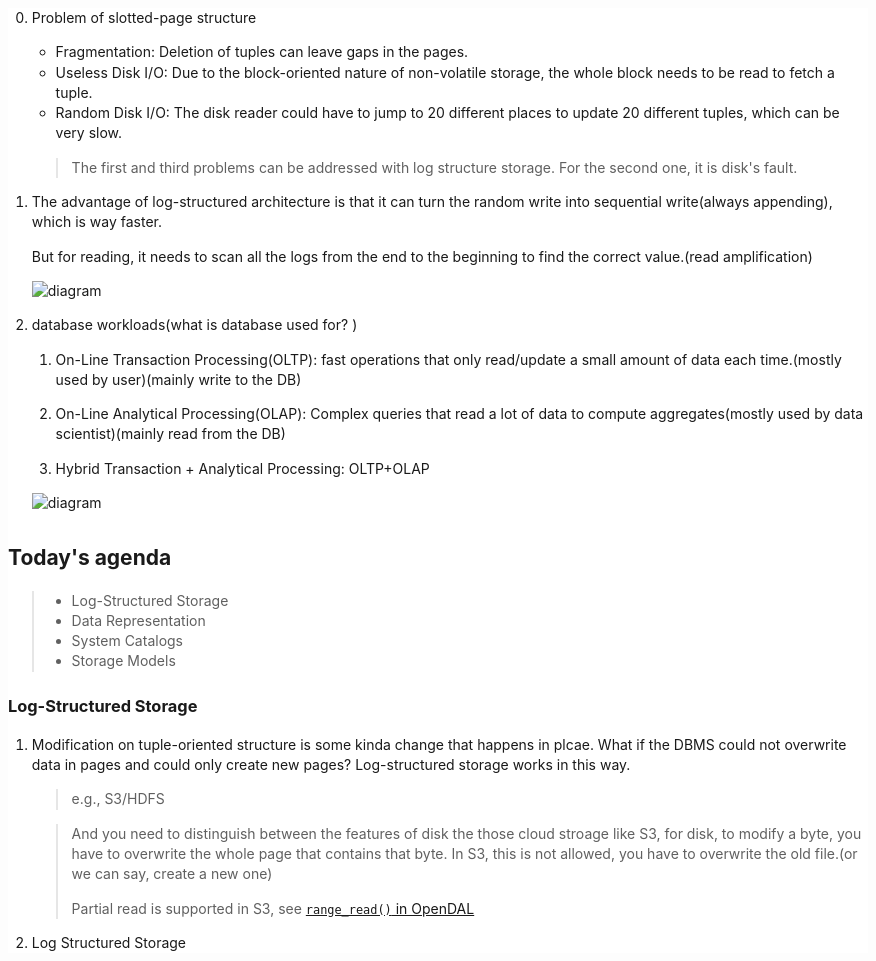 0. Problem of slotted-page structure
   
   * Fragmentation: Deletion of tuples can leave gaps in the pages.
   * Useless Disk I/O: Due to the block-oriented nature of non-volatile storage,
     the whole block needs to be read to fetch a tuple.
   * Random Disk I/O: The disk reader could have to jump to 20 different places 
     to update 20 different tuples, which can be very slow. 

   > The first and third problems can be addressed with log structure storage.
   > For the second one, it is disk's fault.

1. The advantage of log-structured architecture is that it can turn the random 
   write into sequential write(always appending), which is way faster.

   But for reading, it needs to scan all the logs from the end to the beginning
   to find the correct value.(read amplification)

   ![diagram](https://github.com/SteveLauC/pic/blob/main/Screenshot%20from%202022-07-20%2017-14-44.png)

2. database workloads(what is database used for? )

   1. On-Line Transaction Processing(OLTP): fast operations that only read/update
   a small amount of data each time.(mostly used by user)(mainly write to the DB)

   2. On-Line Analytical Processing(OLAP): Complex queries that read a lot of
   data to compute aggregates(mostly used by data scientist)(mainly read from the DB)

   3. Hybrid Transaction + Analytical Processing: OLTP+OLAP

   ![diagram](https://github.com/SteveLauC/pic/blob/main/Screenshot%20from%202022-07-20%2014-44-15.png)

   
## Today's agenda

> * Log-Structured Storage
> * Data Representation
> * System Catalogs
> * Storage Models

### Log-Structured Storage
1. Modification on tuple-oriented structure is some kinda change that happens
   in plcae. What if the DBMS could not overwrite data in pages and could only
   create new pages? Log-structured storage works in this way.

   > e.g., S3/HDFS

   > And you need to distinguish between the features of disk the those cloud
   > stroage like S3, for disk, to modify a byte, you have to overwrite the 
   > whole page that contains that byte. In S3, this is not allowed, you have
   > to overwrite the old file.(or we can say, create a new one) 
   >
   > Partial read is supported in S3, see 
   > [`range_read()` in OpenDAL](https://docs.rs/opendal/latest/opendal/struct.Operator.html#method.range_read)

2. Log Structured Storage
